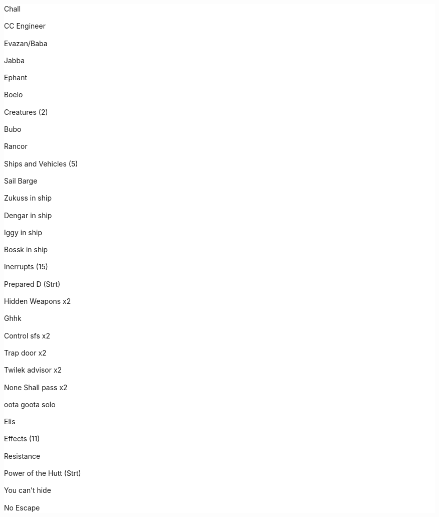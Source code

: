 Chall

CC Engineer

Evazan/Baba

Jabba

Ephant

Boelo


Creatures (2)


Bubo

Rancor


Ships and Vehicles (5)


Sail Barge

Zukuss in ship

Dengar in ship

Iggy in ship

Bossk in ship


Inerrupts (15)


Prepared D (Strt)

Hidden Weapons x2

Ghhk

Control sfs x2

Trap door x2

Twilek advisor x2

None Shall pass x2

oota goota solo

Elis


Effects (11)


Resistance

Power of the Hutt (Strt)

You can’t hide

No Escape
